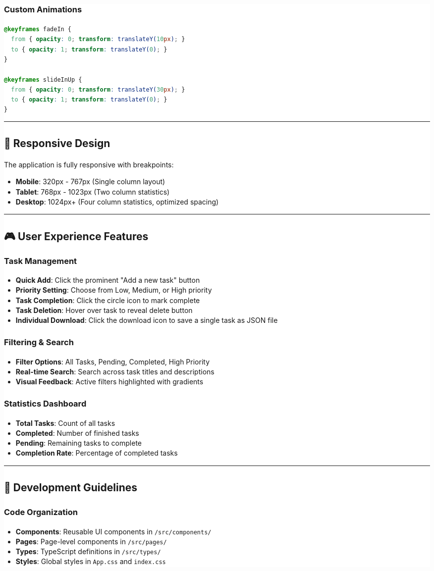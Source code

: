 ### Custom Animations

```css
@keyframes fadeIn {
  from { opacity: 0; transform: translateY(10px); }
  to { opacity: 1; transform: translateY(0); }
}

@keyframes slideInUp {
  from { opacity: 0; transform: translateY(30px); }
  to { opacity: 1; transform: translateY(0); }
}
```

---

## 📱 Responsive Design

The application is fully responsive with breakpoints:

- **Mobile**: 320px - 767px (Single column layout)
- **Tablet**: 768px - 1023px (Two column statistics)  
- **Desktop**: 1024px+ (Four column statistics, optimized spacing)

---

## 🎮 User Experience Features

### Task Management
- **Quick Add**: Click the prominent "Add a new task" button
- **Priority Setting**: Choose from Low, Medium, or High priority
- **Task Completion**: Click the circle icon to mark complete
- **Task Deletion**: Hover over task to reveal delete button
- **Individual Download**: Click the download icon to save a single task as JSON file

### Filtering & Search
- **Filter Options**: All Tasks, Pending, Completed, High Priority
- **Real-time Search**: Search across task titles and descriptions
- **Visual Feedback**: Active filters highlighted with gradients

### Statistics Dashboard
- **Total Tasks**: Count of all tasks
- **Completed**: Number of finished tasks
- **Pending**: Remaining tasks to complete  
- **Completion Rate**: Percentage of completed tasks

---

## 🔧 Development Guidelines

### Code Organization
- **Components**: Reusable UI components in `/src/components/`
- **Pages**: Page-level components in `/src/pages/`
- **Types**: TypeScript definitions in `/src/types/`
- **Styles**: Global styles in `App.css` and `index.css`
